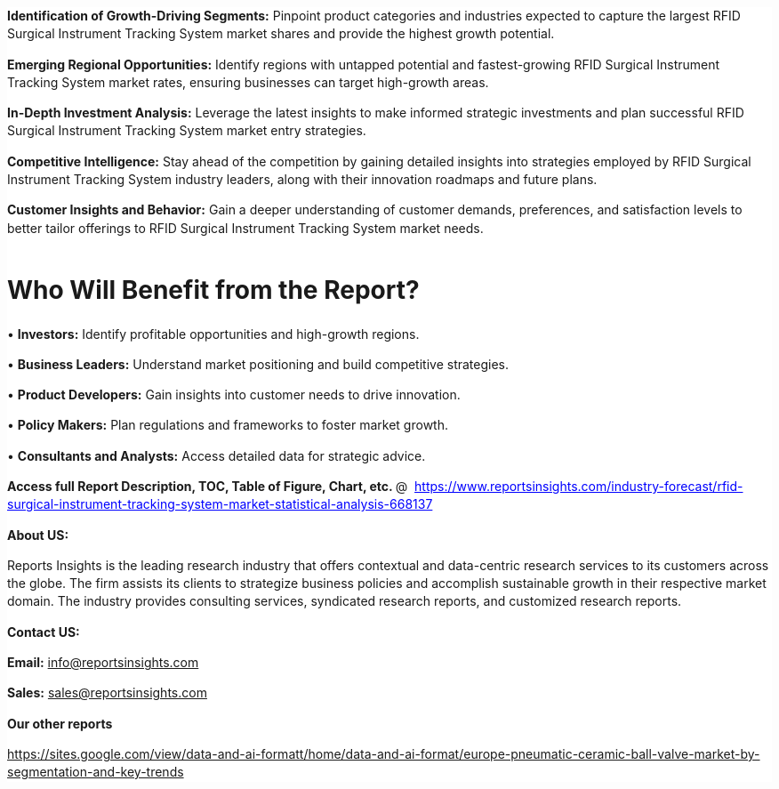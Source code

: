 <strong>Identification of Growth-Driving Segments:</strong>
Pinpoint product categories and industries expected to capture the largest RFID Surgical Instrument Tracking System market shares and provide the highest growth potential.

<strong>Emerging Regional Opportunities:</strong>
Identify regions with untapped potential and fastest-growing RFID Surgical Instrument Tracking System market rates, ensuring businesses can target high-growth areas.

<strong>In-Depth Investment Analysis:</strong>
Leverage the latest insights to make informed strategic investments and plan successful RFID Surgical Instrument Tracking System market entry strategies.

<strong>Competitive Intelligence:</strong>
Stay ahead of the competition by gaining detailed insights into strategies employed by RFID Surgical Instrument Tracking System industry leaders, along with their innovation roadmaps and future plans.

<strong>Customer Insights and Behavior:</strong>
Gain a deeper understanding of customer demands, preferences, and satisfaction levels to better tailor offerings to RFID Surgical Instrument Tracking System market needs.

# <strong>Who Will Benefit from the Report?</strong>

• <strong>Investors:</strong> Identify profitable opportunities and high-growth regions.

• <strong>Business Leaders:</strong> Understand market positioning and build competitive strategies.

• <strong>Product Developers:</strong> Gain insights into customer needs to drive innovation.

• <strong>Policy Makers:</strong> Plan regulations and frameworks to foster market growth.

• <strong>Consultants and Analysts:</strong> Access detailed data for strategic advice.
</ul>
<strong>Access full Report Description, TOC, Table of Figure, Chart, etc. </strong>@  <a href=https://www.reportsinsights.com/industry-forecast/rfid-surgical-instrument-tracking-system-market-statistical-analysis-668137 style=color:#0000ff;>https://www.reportsinsights.com/industry-forecast/rfid-surgical-instrument-tracking-system-market-statistical-analysis-668137</a></font>

<strong><strong>About US</strong>:</strong>

Reports Insights is the leading research industry that offers contextual and data-centric research services to its customers across the globe. The firm assists its clients to strategize business policies and accomplish sustainable growth in their respective market domain. The industry provides consulting services, syndicated research reports, and customized research reports.

<strong>Contact US:</strong>

<p class=""""><b>Email:</b> <a href=mailto:info@reportsinsights.com>info@reportsinsights.com</a></p>
<p class=""""><b>Sales:</b> <a href=mailto:sales@reportsinsights.com>sales@reportsinsights.com</a></p>

<strong>Our other reports</strong>

<a href=https://sites.google.com/view/data-and-ai-formatt/home/data-and-ai-format/europe-pneumatic-ceramic-ball-valve-market-by-segmentation-and-key-trends>https://sites.google.com/view/data-and-ai-formatt/home/data-and-ai-format/europe-pneumatic-ceramic-ball-valve-market-by-segmentation-and-key-trends</a>
